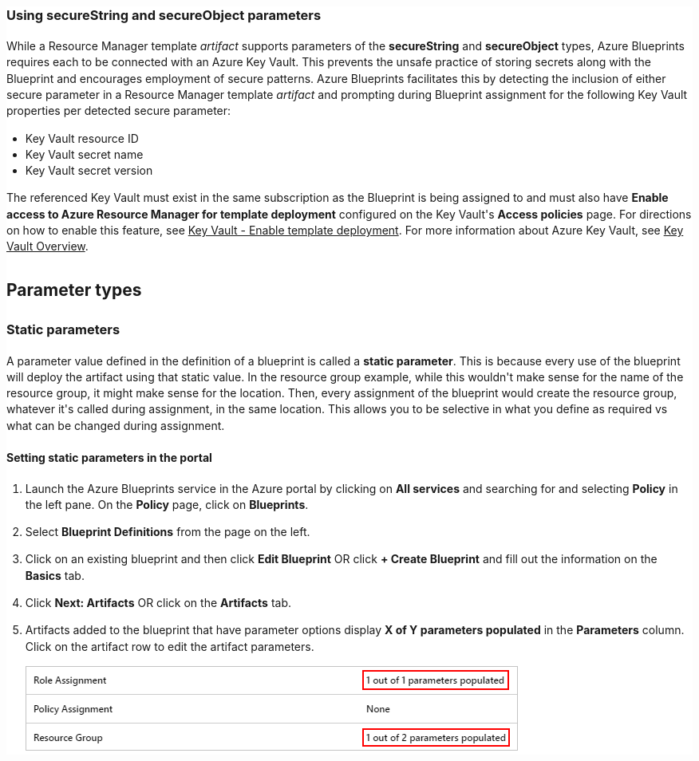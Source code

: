### Using secureString and secureObject parameters

While a Resource Manager template _artifact_ supports parameters of the **secureString** and
**secureObject** types, Azure Blueprints requires each to be connected with an Azure Key Vault.
This prevents the unsafe practice of storing secrets along with the Blueprint and encourages
employment of secure patterns. Azure Blueprints facilitates this by detecting the inclusion of
either secure parameter in a Resource Manager template _artifact_ and prompting during Blueprint
assignment for the following Key Vault properties per detected secure parameter:

- Key Vault resource ID
- Key Vault secret name
- Key Vault secret version

The referenced Key Vault must exist in the same subscription as the Blueprint is being assigned to
and must also have **Enable access to Azure Resource Manager for template deployment** configured on
the Key Vault's **Access policies** page. For directions on how to enable this feature, see [Key Vault - Enable template deployment](../../../managed-applications/key-vault-access.md#enable-template-deployment).
For more information about Azure Key Vault, see [Key Vault Overview](../../../key-vault/key-vault-overview.md).

## Parameter types

### Static parameters

A parameter value defined in the definition of a blueprint is called a **static parameter**. This is
because every use of the blueprint will deploy the artifact using that static value. In the
resource group example, while this wouldn't make sense for the name of the resource group, it might
make sense for the location. Then, every assignment of the blueprint would create the resource
group, whatever it's called during assignment, in the same location. This allows you to be
selective in what you define as required vs what can be changed during assignment.

#### Setting static parameters in the portal

1. Launch the Azure Blueprints service in the Azure portal by clicking on **All services** and searching for and selecting **Policy** in the left pane. On the **Policy** page, click on **Blueprints**.

1. Select **Blueprint Definitions** from the page on the left.

1. Click on an existing blueprint and then click **Edit Blueprint** OR click **+ Create Blueprint** and fill out the information on the **Basics** tab.

1. Click **Next: Artifacts** OR click on the **Artifacts** tab.

1. Artifacts added to the blueprint that have parameter options display **X of Y parameters populated** in the **Parameters** column. Click on the artifact row to edit the artifact parameters.

   ![Blueprint parameters](../media/parameters/parameter-column.png)
